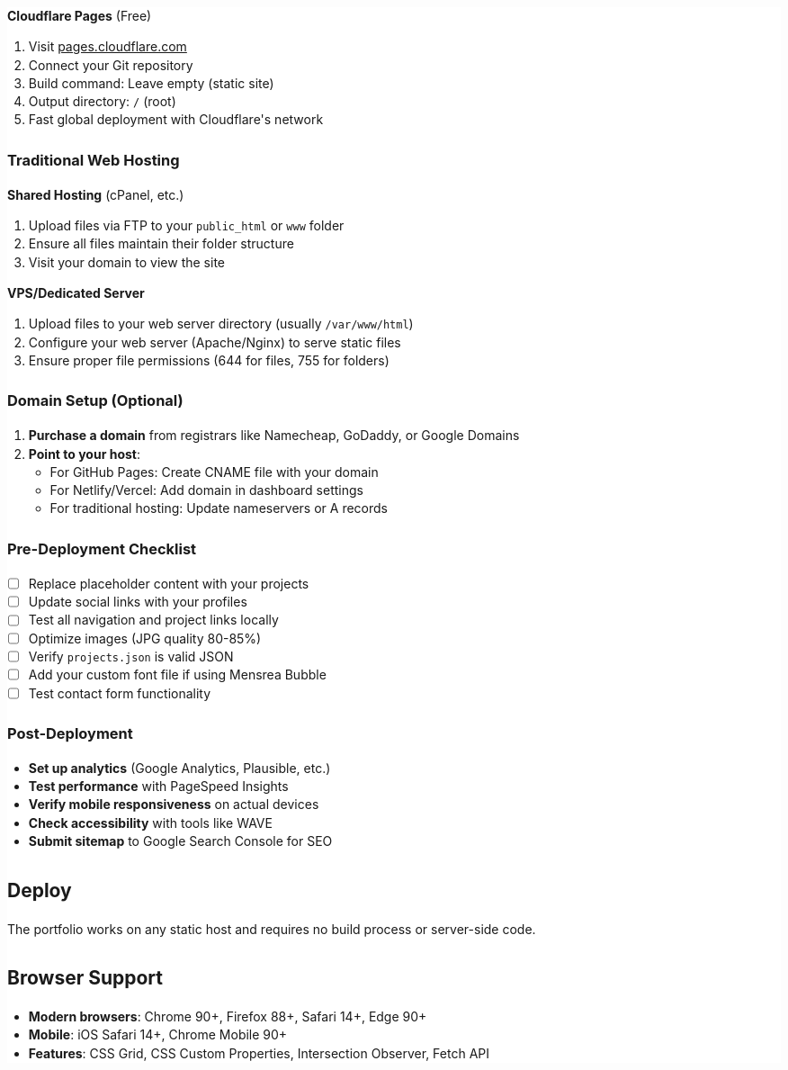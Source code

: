 **Cloudflare Pages** (Free)
1. Visit [pages.cloudflare.com](https://pages.cloudflare.com)
2. Connect your Git repository
3. Build command: Leave empty (static site)
4. Output directory: `/` (root)
5. Fast global deployment with Cloudflare's network

### Traditional Web Hosting

**Shared Hosting** (cPanel, etc.)
1. Upload files via FTP to your `public_html` or `www` folder
2. Ensure all files maintain their folder structure
3. Visit your domain to view the site

**VPS/Dedicated Server**
1. Upload files to your web server directory (usually `/var/www/html`)
2. Configure your web server (Apache/Nginx) to serve static files
3. Ensure proper file permissions (644 for files, 755 for folders)

### Domain Setup (Optional)

1. **Purchase a domain** from registrars like Namecheap, GoDaddy, or Google Domains
2. **Point to your host**:
   - For GitHub Pages: Create CNAME file with your domain
   - For Netlify/Vercel: Add domain in dashboard settings
   - For traditional hosting: Update nameservers or A records

### Pre-Deployment Checklist

- [ ] Replace placeholder content with your projects
- [ ] Update social links with your profiles
- [ ] Test all navigation and project links locally
- [ ] Optimize images (JPG quality 80-85%)
- [ ] Verify `projects.json` is valid JSON
- [ ] Add your custom font file if using Mensrea Bubble
- [ ] Test contact form functionality

### Post-Deployment

- **Set up analytics** (Google Analytics, Plausible, etc.)
- **Test performance** with PageSpeed Insights
- **Verify mobile responsiveness** on actual devices
- **Check accessibility** with tools like WAVE
- **Submit sitemap** to Google Search Console for SEO

## Deploy

The portfolio works on any static host and requires no build process or server-side code.

## Browser Support

- **Modern browsers**: Chrome 90+, Firefox 88+, Safari 14+, Edge 90+
- **Mobile**: iOS Safari 14+, Chrome Mobile 90+
- **Features**: CSS Grid, CSS Custom Properties, Intersection Observer, Fetch API
